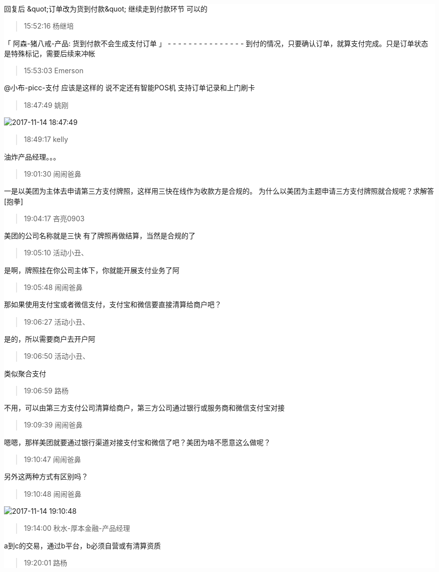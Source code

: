 回复后 &amp;quot;订单改为货到付款&amp;quot; 继续走到付款环节 可以的  
   
> 15:52:16  杨继培  
   
「 阿森-猪八戒-产品: 货到付款不会生成支付订单 」 - - - - - - - - - - - - - - - 到付的情况，只要确认订单，就算支付完成。只是订单状态是特殊标记，需要后续来冲帐  
   
> 15:53:03  Emerson  
   
@小布-picc-支付 应该是这样的 说不定还有智能POS机 支持订单记录和上门刷卡  
   
> 18:47:49  姚刚  
   
![2017-11-14 18:47:49](http://wechat.lixf.cn/img/20171114_184749.png) 
   
> 18:49:17  kelly  
   
油炸产品经理。。。  
   
> 19:01:30  闹闹爸鼻  
   
一是以美团为主体去申请第三方支付牌照，这样用三快在线作为收款方是合规的。 为什么以美团为主题申请三方支付牌照就合规呢？求解答[抱拳]  
   
> 19:04:17  吝亮0903  
   
美团的公司名称就是三快 有了牌照再做结算，当然是合规的了  
   
> 19:05:10  活动小丑、  
   
是啊，牌照挂在你公司主体下，你就能开展支付业务了阿  
   
> 19:05:48  闹闹爸鼻  
   
那如果使用支付宝或者微信支付，支付宝和微信要直接清算给商户吧？  
   
> 19:06:27  活动小丑、  
   
是的，所以需要商户去开户阿  
   
> 19:06:50  活动小丑、  
   
类似聚合支付  
   
> 19:06:59  路杨  
   
不用，可以由第三方支付公司清算给商户，第三方公司通过银行或服务商和微信支付宝对接  
   
> 19:09:39  闹闹爸鼻  
   
嗯嗯，那样美团就要通过银行渠道对接支付宝和微信了吧？美团为啥不愿意这么做呢？  
   
> 19:10:47  闹闹爸鼻  
   
另外这两种方式有区别吗？  
   
> 19:10:48  闹闹爸鼻  
   
![2017-11-14 19:10:48](http://wechat.lixf.cn/img/20171114_191048.png) 
   
> 19:14:00  秋水-厚本金融-产品经理  
   
a到c的交易，通过b平台，b必须自营或有清算资质  
   
> 19:20:01  路杨  
   